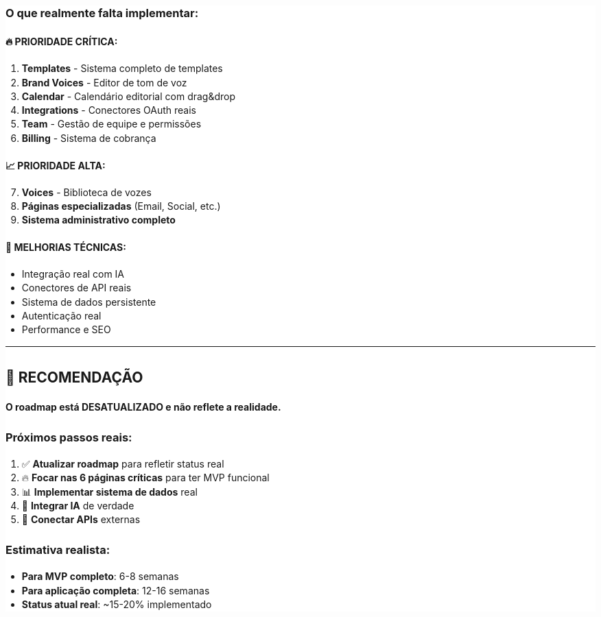 ### **O que realmente falta implementar:**

#### **🔥 PRIORIDADE CRÍTICA:**
1. **Templates** - Sistema completo de templates
2. **Brand Voices** - Editor de tom de voz  
3. **Calendar** - Calendário editorial com drag&drop
4. **Integrations** - Conectores OAuth reais
5. **Team** - Gestão de equipe e permissões
6. **Billing** - Sistema de cobrança

#### **📈 PRIORIDADE ALTA:**
7. **Voices** - Biblioteca de vozes
8. **Páginas especializadas** (Email, Social, etc.)
9. **Sistema administrativo completo**

#### **🔧 MELHORIAS TÉCNICAS:**
- Integração real com IA
- Conectores de API reais
- Sistema de dados persistente
- Autenticação real
- Performance e SEO

---

## 🚨 **RECOMENDAÇÃO**

**O roadmap está DESATUALIZADO e não reflete a realidade.**

### **Próximos passos reais:**
1. ✅ **Atualizar roadmap** para refletir status real
2. 🔥 **Focar nas 6 páginas críticas** para ter MVP funcional
3. 📊 **Implementar sistema de dados** real
4. 🤖 **Integrar IA** de verdade
5. 🔗 **Conectar APIs** externas

### **Estimativa realista:**
- **Para MVP completo**: 6-8 semanas
- **Para aplicação completa**: 12-16 semanas
- **Status atual real**: ~15-20% implementado